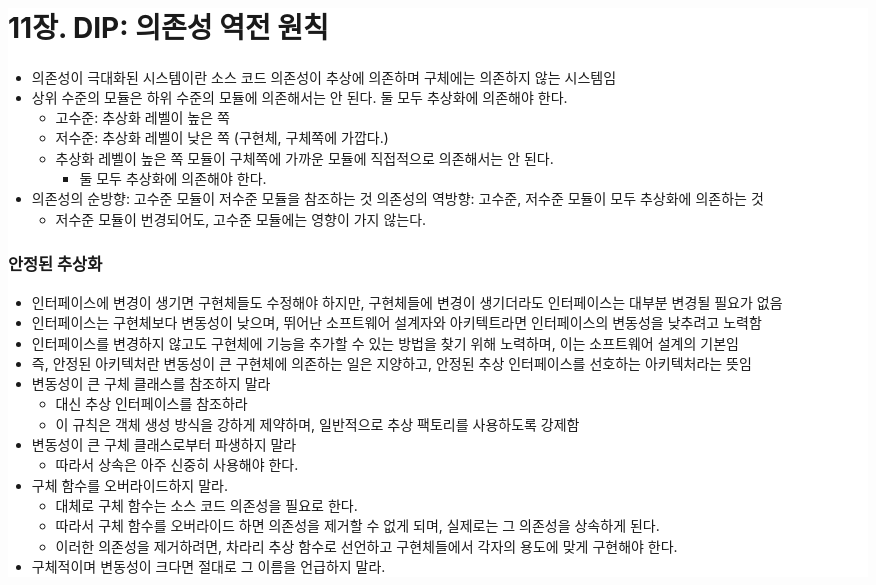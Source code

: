 # 11장. DIP: 의존성 역전 원칙

- 의존성이 극대화된 시스템이란 소스 코드 의존성이 추상에 의존하며 구체에는 의존하지 않는 시스템임
- 상위 수준의 모듈은 하위 수준의 모듈에 의존해서는 안 된다. 둘 모두 추상화에 의존해야 한다.
    - 고수준: 추상화 레벨이 높은 쪽
    - 저수준: 추상화 레벨이 낮은 쪽 (구현체, 구체쪽에 가깝다.)
    - 추상화 레벨이 높은 쪽 모듈이 구체쪽에 가까운 모듈에 직접적으로 의존해서는 안 된다.
        - 둘 모두 추상화에 의존해야 한다.
- 의존성의 순방향: 고수준 모듈이 저수준 모듈을 참조하는 것
  의존성의 역방향: 고수준, 저수준 모듈이 모두 추상화에 의존하는 것
    - 저수준 모듈이 번경되어도, 고수준 모듈에는 영향이 가지 않는다.

### 안정된 추상화

- 인터페이스에 변경이 생기면 구현체들도 수정해야 하지만, 구현체들에 변경이 생기더라도 인터페이스는 대부분 변경될 필요가 없음
- 인터페이스는 구현체보다 변동성이 낮으며, 뛰어난 소프트웨어 설계자와 아키텍트라면 인터페이스의 변동성을 낮추려고 노력함
- 인터페이스를 변경하지 않고도 구현체에 기능을 추가할 수 있는 방법을 찾기 위해 노력하며, 이는 소프트웨어 설계의 기본임
- 즉, 안정된 아키텍처란 변동성이 큰 구현체에 의존하는 일은 지양하고, 안정된 추상 인터페이스를 선호하는 아키텍처라는 뜻임
- 변동성이 큰 구체 클래스를 참조하지 말라
    - 대신 추상 인터페이스를 참조하라
    - 이 규칙은 객체 생성 방식을 강하게 제약하며, 일반적으로 추상 팩토리를 사용하도록 강제함
- 변동성이 큰 구체 클래스로부터 파생하지 말라
    - 따라서 상속은 아주 신중히 사용해야 한다.
- 구체 함수를 오버라이드하지 말라.
    - 대체로 구체 함수는 소스 코드 의존성을 필요로 한다.
    - 따라서 구체 함수를 오버라이드 하면 의존성을 제거할 수 없게 되며, 실제로는 그 의존성을 상속하게 된다.
    - 이러한 의존성을 제거하려면, 차라리 추상 함수로 선언하고 구현체들에서 각자의 용도에 맞게 구현해야 한다.
- 구체적이며 변동성이 크다면 절대로 그 이름을 언급하지 말라.